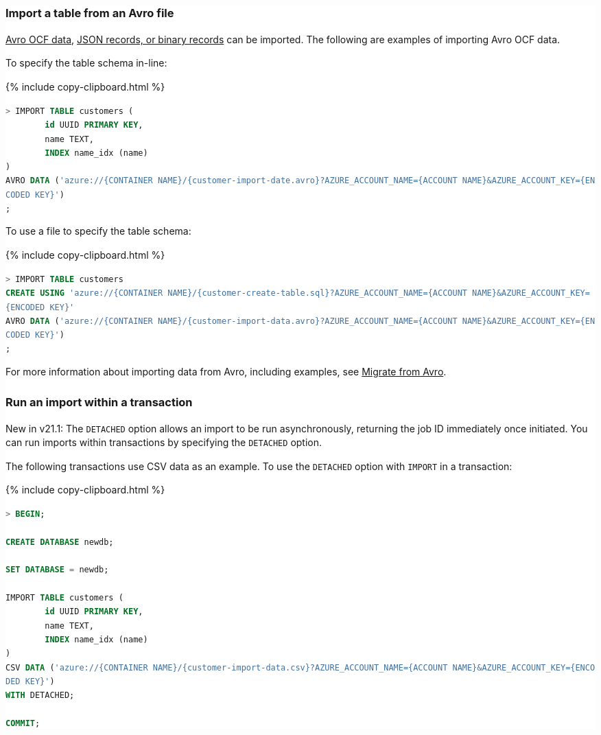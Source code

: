 ### Import a table from an Avro file

 [Avro OCF data](migrate-from-avro.html#import-an-object-container-file), [JSON records, or binary records](migrate-from-avro.html#import-binary-or-json-records) can be imported. The following are examples of importing Avro OCF data.

To specify the table schema in-line:

{% include copy-clipboard.html %}
~~~ sql
> IMPORT TABLE customers (
		id UUID PRIMARY KEY,
		name TEXT,
		INDEX name_idx (name)
)
AVRO DATA ('azure://{CONTAINER NAME}/{customer-import-date.avro}?AZURE_ACCOUNT_NAME={ACCOUNT NAME}&AZURE_ACCOUNT_KEY={ENCODED KEY}')
;
~~~

To use a file to specify the table schema:

{% include copy-clipboard.html %}
~~~ sql
> IMPORT TABLE customers
CREATE USING 'azure://{CONTAINER NAME}/{customer-create-table.sql}?AZURE_ACCOUNT_NAME={ACCOUNT NAME}&AZURE_ACCOUNT_KEY={ENCODED KEY}'
AVRO DATA ('azure://{CONTAINER NAME}/{customer-import-data.avro}?AZURE_ACCOUNT_NAME={ACCOUNT NAME}&AZURE_ACCOUNT_KEY={ENCODED KEY}')
;
~~~

For more information about importing data from Avro, including examples, see [Migrate from Avro](migrate-from-avro.html).

### Run an import within a transaction

<span class="version-tag">New in v21.1:</span> The `DETACHED` option allows an import to be run asynchronously, returning the job ID immediately once initiated. You can run imports within transactions by specifying the `DETACHED` option.

The following transactions use CSV data as an example. To use the `DETACHED` option with `IMPORT` in a transaction:


{% include copy-clipboard.html %}
~~~ sql
> BEGIN;

CREATE DATABASE newdb;

SET DATABASE = newdb;

IMPORT TABLE customers (
		id UUID PRIMARY KEY,
		name TEXT,
		INDEX name_idx (name)
)
CSV DATA ('azure://{CONTAINER NAME}/{customer-import-data.csv}?AZURE_ACCOUNT_NAME={ACCOUNT NAME}&AZURE_ACCOUNT_KEY={ENCODED KEY}')
WITH DETACHED;

COMMIT;
~~~
